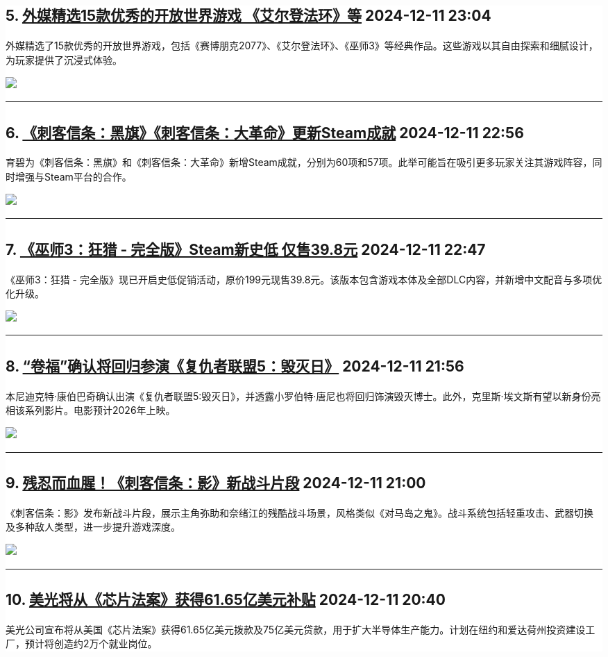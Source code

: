 
## 5. [外媒精选15款优秀的开放世界游戏 《艾尔登法环》等](https://www.3dmgame.com/news/202412/3910618.html)  2024-12-11 23:04

外媒精选了15款优秀的开放世界游戏，包括《赛博朋克2077》、《艾尔登法环》、《巫师3》等经典作品。这些游戏以其自由探索和细腻设计，为玩家提供了沉浸式体验。

![](https://img.3dmgame.com/uploads/images/news/20241211/1733929482_763691.jpg)

---

## 6. [《刺客信条：黑旗》《刺客信条：大革命》更新Steam成就](https://www.3dmgame.com/news/202412/3910617.html)  2024-12-11 22:56

育碧为《刺客信条：黑旗》和《刺客信条：大革命》新增Steam成就，分别为60项和57项。此举可能旨在吸引更多玩家关注其游戏阵容，同时增强与Steam平台的合作。

![](https://img.3dmgame.com/uploads/images/news/20241211/1733928969_267419.png)

---

## 7. [《巫师3：狂猎 - 完全版》Steam新史低 仅售39.8元](https://www.3dmgame.com/news/202412/3910616.html)  2024-12-11 22:47

《巫师3：狂猎 - 完全版》现已开启史低促销活动，原价199元现售39.8元。该版本包含游戏本体及全部DLC内容，并新增中文配音与多项优化升级。

![](https://img.3dmgame.com/uploads/images/news/20241211/1733928433_637047.png)

---

## 8. [“卷福”确认将回归参演《复仇者联盟5：毁灭日》](https://www.3dmgame.com/news/202412/3910615.html)  2024-12-11 21:56

本尼迪克特·康伯巴奇确认出演《复仇者联盟5:毁灭日》，并透露小罗伯特·唐尼也将回归饰演毁灭博士。此外，克里斯·埃文斯有望以新身份亮相该系列影片。电影预计2026年上映。

![](https://img.3dmgame.com/uploads/images/news/20241211/1733925312_513216.jpg)

---

## 9. [残忍而血腥！《刺客信条：影》新战斗片段](https://www.3dmgame.com/news/202412/3910613.html)  2024-12-11 21:00

《刺客信条：影》发布新战斗片段，展示主角弥助和奈绪江的残酷战斗场景，风格类似《对马岛之鬼》。战斗系统包括轻重攻击、武器切换及多种敌人类型，进一步提升游戏深度。

![](https://img.3dmgame.com/uploads/images/news/20241211/1733923481_493548.jpg)

---

## 10. [美光将从《芯片法案》获得61.65亿美元补贴](https://www.3dmgame.com/news/202412/3910614.html)  2024-12-11 20:40

美光公司宣布将从美国《芯片法案》获得61.65亿美元拨款及75亿美元贷款，用于扩大半导体生产能力。计划在纽约和爱达荷州投资建设工厂，预计将创造约2万个就业岗位。
